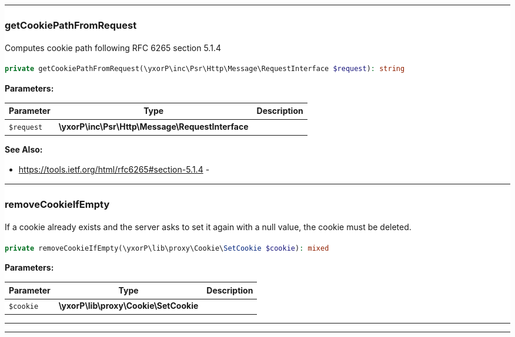 

***

### getCookiePathFromRequest

Computes cookie path following RFC 6265 section 5.1.4

```php
private getCookiePathFromRequest(\yxorP\inc\Psr\Http\Message\RequestInterface $request): string
```








**Parameters:**

| Parameter | Type | Description |
|-----------|------|-------------|
| `$request` | **\yxorP\inc\Psr\Http\Message\RequestInterface** |  |



**See Also:**

* https://tools.ietf.org/html/rfc6265#section-5.1.4 - 

***

### removeCookieIfEmpty

If a cookie already exists and the server asks to set it again with a
null value, the cookie must be deleted.

```php
private removeCookieIfEmpty(\yxorP\lib\proxy\Cookie\SetCookie $cookie): mixed
```








**Parameters:**

| Parameter | Type | Description |
|-----------|------|-------------|
| `$cookie` | **\yxorP\lib\proxy\Cookie\SetCookie** |  |




***


***

